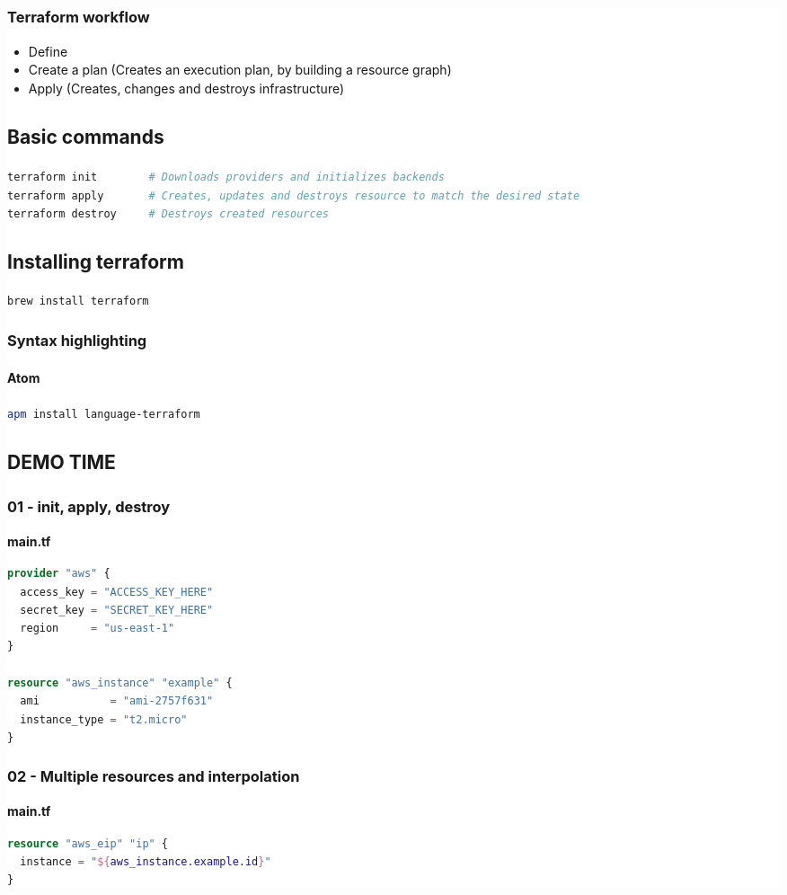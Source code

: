 ### Terraform workflow

- Define
- Create a plan (Creates an execution plan, by building a resource graph)
- Apply (Creates, changes and destroys infrastructure)

## Basic commands

```bash
terraform init        # Downloads providers and initializes backends
terraform apply       # Creates, updates and destroys resource to match the desired state
terraform destroy     # Destroys created resources
```

## Installing terraform

```bash
brew install terraform
```

### Syntax highlighting

#### Atom

```bash
apm install language-terraform
```

## DEMO TIME

### 01 - init, apply, destroy

**main.tf**
```terraform
provider "aws" {
  access_key = "ACCESS_KEY_HERE"
  secret_key = "SECRET_KEY_HERE"
  region     = "us-east-1"
}

resource "aws_instance" "example" {
  ami           = "ami-2757f631"
  instance_type = "t2.micro"
}
```

### 02 - Multiple resources and interpolation

**main.tf**
```terraform
resource "aws_eip" "ip" {
  instance = "${aws_instance.example.id}"
}
```
